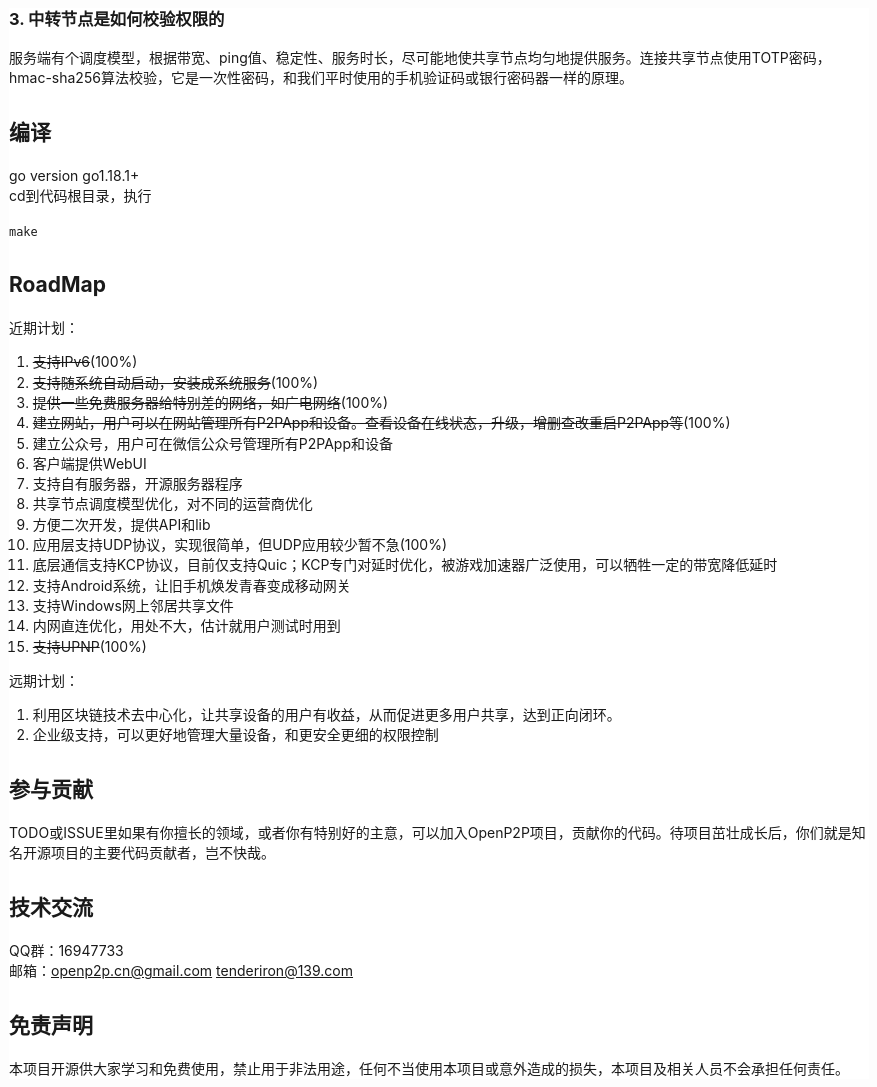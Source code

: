 ### 3. 中转节点是如何校验权限的
服务端有个调度模型，根据带宽、ping值、稳定性、服务时长，尽可能地使共享节点均匀地提供服务。连接共享节点使用TOTP密码，hmac-sha256算法校验，它是一次性密码，和我们平时使用的手机验证码或银行密码器一样的原理。

## 编译
go version go1.18.1+  
cd到代码根目录，执行
```
make
```

## RoadMap
近期计划：
1. ~~支持IPv6~~(100%)
2. ~~支持随系统自动启动，安装成系统服务~~(100%)
3. ~~提供一些免费服务器给特别差的网络，如广电网络~~(100%)
4. ~~建立网站，用户可以在网站管理所有P2PApp和设备。查看设备在线状态，升级，增删查改重启P2PApp等~~(100%)
5. 建立公众号，用户可在微信公众号管理所有P2PApp和设备
6. 客户端提供WebUI
7. 支持自有服务器，开源服务器程序
8. 共享节点调度模型优化，对不同的运营商优化
9. 方便二次开发，提供API和lib
10. 应用层支持UDP协议，实现很简单，但UDP应用较少暂不急(100%)
11. 底层通信支持KCP协议，目前仅支持Quic；KCP专门对延时优化，被游戏加速器广泛使用，可以牺牲一定的带宽降低延时
12. 支持Android系统，让旧手机焕发青春变成移动网关
13. 支持Windows网上邻居共享文件
14. 内网直连优化，用处不大，估计就用户测试时用到
15. ~~支持UPNP~~(100%)

远期计划：
1. 利用区块链技术去中心化，让共享设备的用户有收益，从而促进更多用户共享，达到正向闭环。
2. 企业级支持，可以更好地管理大量设备，和更安全更细的权限控制

## 参与贡献
TODO或ISSUE里如果有你擅长的领域，或者你有特别好的主意，可以加入OpenP2P项目，贡献你的代码。待项目茁壮成长后，你们就是知名开源项目的主要代码贡献者，岂不快哉。

## 技术交流
QQ群：16947733  
邮箱：openp2p.cn@gmail.com tenderiron@139.com  

## 免责声明
本项目开源供大家学习和免费使用，禁止用于非法用途，任何不当使用本项目或意外造成的损失，本项目及相关人员不会承担任何责任。
